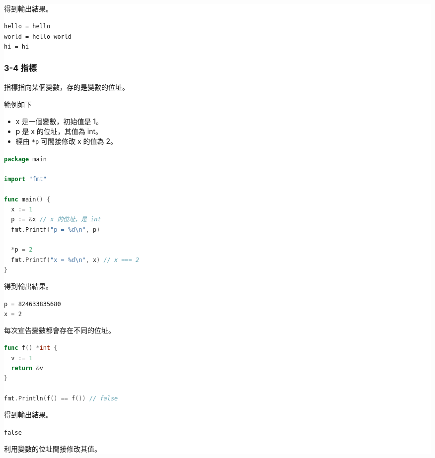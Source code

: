 得到輸出結果。

```
hello = hello
world = hello world
hi = hi
```

### 3-4 指標

指標指向某個變數，存的是變數的位址。

範例如下

- x 是一個變數，初始值是 1。
- p 是 x 的位址，其值為 int。
- 經由 `*p` 可間接修改 x 的值為 2。

```go
package main

import "fmt"

func main() {
  x := 1
  p := &x // x 的位址，是 int
  fmt.Printf("p = %d\n", p)

  *p = 2
  fmt.Printf("x = %d\n", x) // x === 2
}
```

得到輸出結果。

```
p = 824633835680
x = 2
```

每次宣告變數都會存在不同的位址。

```go
func f() *int {
  v := 1
  return &v
}

fmt.Println(f() == f()) // false
```

得到輸出結果。

```
false
```

利用變數的位址間接修改其值。
